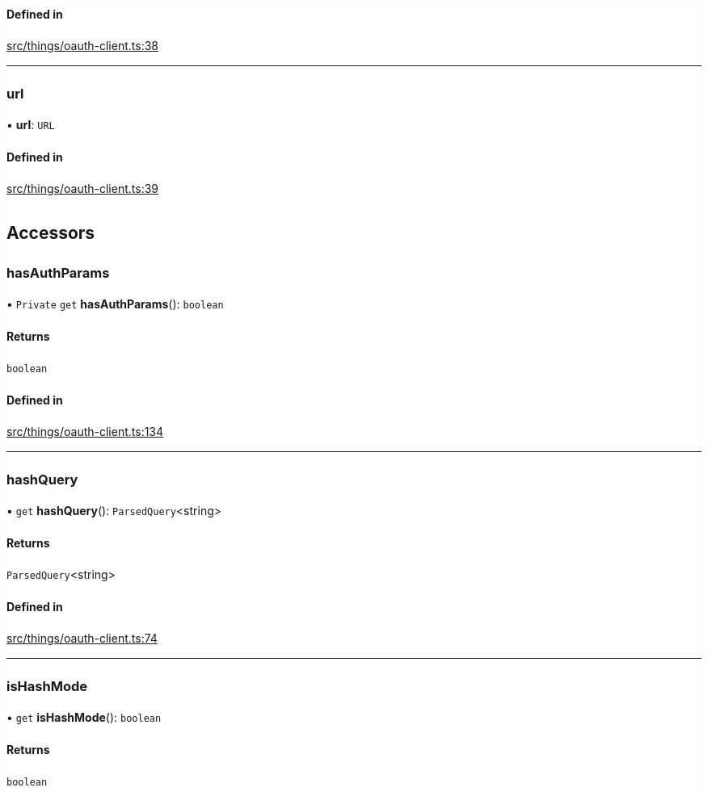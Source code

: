 #### Defined in

[src/things/oauth-client.ts:38](https://github.com/planjs/utils/blob/f16b9fd/src/things/oauth-client.ts#L38)

___

### url

• **url**: `URL`

#### Defined in

[src/things/oauth-client.ts:39](https://github.com/planjs/utils/blob/f16b9fd/src/things/oauth-client.ts#L39)

## Accessors

### hasAuthParams

• `Private` `get` **hasAuthParams**(): `boolean`

#### Returns

`boolean`

#### Defined in

[src/things/oauth-client.ts:134](https://github.com/planjs/utils/blob/f16b9fd/src/things/oauth-client.ts#L134)

___

### hashQuery

• `get` **hashQuery**(): `ParsedQuery`<string\>

#### Returns

`ParsedQuery`<string\>

#### Defined in

[src/things/oauth-client.ts:74](https://github.com/planjs/utils/blob/f16b9fd/src/things/oauth-client.ts#L74)

___

### isHashMode

• `get` **isHashMode**(): `boolean`

#### Returns

`boolean`
